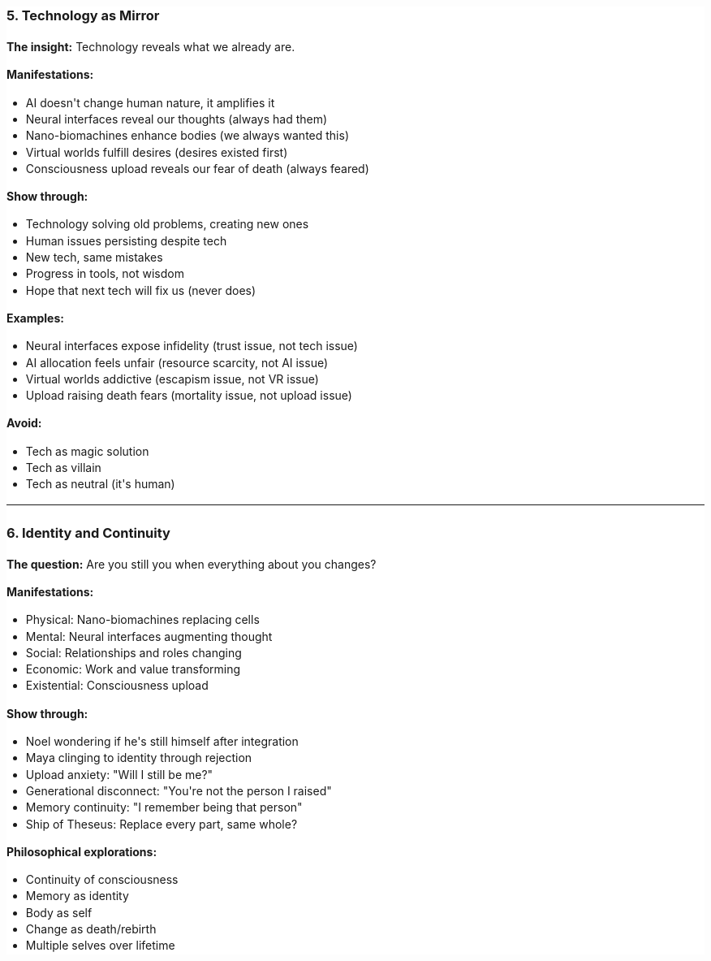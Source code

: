### 5. Technology as Mirror

**The insight:** Technology reveals what we already are.

**Manifestations:**
- AI doesn't change human nature, it amplifies it
- Neural interfaces reveal our thoughts (always had them)
- Nano-biomachines enhance bodies (we always wanted this)
- Virtual worlds fulfill desires (desires existed first)
- Consciousness upload reveals our fear of death (always feared)

**Show through:**
- Technology solving old problems, creating new ones
- Human issues persisting despite tech
- New tech, same mistakes
- Progress in tools, not wisdom
- Hope that next tech will fix us (never does)

**Examples:**
- Neural interfaces expose infidelity (trust issue, not tech issue)
- AI allocation feels unfair (resource scarcity, not AI issue)
- Virtual worlds addictive (escapism issue, not VR issue)
- Upload raising death fears (mortality issue, not upload issue)

**Avoid:**
- Tech as magic solution
- Tech as villain
- Tech as neutral (it's human)

---

### 6. Identity and Continuity

**The question:** Are you still you when everything about you changes?

**Manifestations:**
- Physical: Nano-biomachines replacing cells
- Mental: Neural interfaces augmenting thought
- Social: Relationships and roles changing
- Economic: Work and value transforming
- Existential: Consciousness upload

**Show through:**
- Noel wondering if he's still himself after integration
- Maya clinging to identity through rejection
- Upload anxiety: "Will I still be me?"
- Generational disconnect: "You're not the person I raised"
- Memory continuity: "I remember being that person"
- Ship of Theseus: Replace every part, same whole?

**Philosophical explorations:**
- Continuity of consciousness
- Memory as identity
- Body as self
- Change as death/rebirth
- Multiple selves over lifetime
